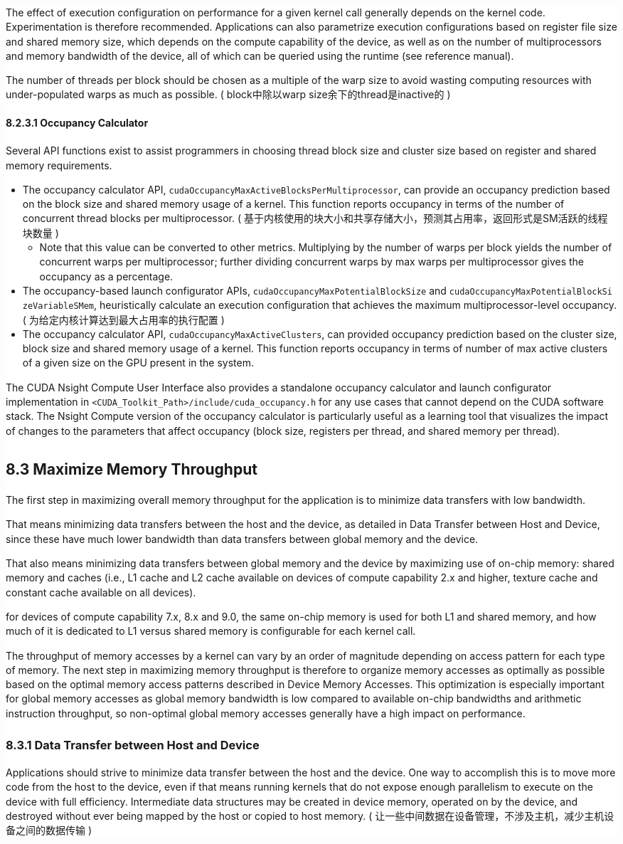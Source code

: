 The effect of execution configuration on performance for a given kernel call generally depends on the kernel code. Experimentation is therefore recommended. Applications can also parametrize execution configurations based on register file size and shared memory size, which depends on the compute capability of the device, as well as on the number of multiprocessors and memory bandwidth of the device, all of which can be queried using the runtime (see reference manual).

The number of threads per block should be chosen as a multiple of the warp size to avoid wasting computing resources with under-populated warps as much as possible. ( block中除以warp size余下的thread是inactive的 )
#### 8.2.3.1 Occupancy Calculator
Several API functions exist to assist programmers in choosing thread block size and cluster size based on register and shared memory requirements.
- The occupancy calculator API, `cudaOccupancyMaxActiveBlocksPerMultiprocessor`, can provide an occupancy prediction based on the block size and shared memory usage of a kernel. This function reports occupancy in terms of the number of concurrent thread blocks per multiprocessor. ( 基于内核使用的块大小和共享存储大小，预测其占用率，返回形式是SM活跃的线程块数量 )
     - Note that this value can be converted to other metrics. Multiplying by the number of warps per block yields the number of concurrent warps per multiprocessor; further dividing concurrent warps by max warps per multiprocessor gives the occupancy as a percentage.
 - The occupancy-based launch configurator APIs, `cudaOccupancyMaxPotentialBlockSize` and `cudaOccupancyMaxPotentialBlockSizeVariableSMem`, heuristically calculate an execution configuration that achieves the maximum multiprocessor-level occupancy. ( 为给定内核计算达到最大占用率的执行配置 )
 - The occupancy calculator API, `cudaOccupancyMaxActiveClusters`, can provided occupancy prediction based on the cluster size, block size and shared memory usage of a kernel. This function reports occupancy in terms of number of max active clusters of a given size on the GPU present in the system.

The CUDA Nsight Compute User Interface also provides a standalone occupancy calculator and launch configurator implementation in `<CUDA_Toolkit_Path>∕include∕cuda_occupancy.h` for any use cases that cannot depend on the CUDA software stack. The Nsight Compute version of the occupancy calculator is particularly useful as a learning tool that visualizes the impact of changes to the parameters that affect occupancy (block size, registers per thread, and shared memory per thread).
## 8.3 Maximize Memory Throughput
The first step in maximizing overall memory throughput for the application is to minimize data transfers with low bandwidth.

That means minimizing data transfers between the host and the device, as detailed in Data Transfer between Host and Device, since these have much lower bandwidth than data transfers between global memory and the device.

That also means minimizing data transfers between global memory and the device by maximizing use of on-chip memory: shared memory and caches (i.e., L1 cache and L2 cache available on devices of compute capability 2.x and higher, texture cache and constant cache available on all devices).

for devices of compute capability 7.x, 8.x and 9.0, the same on-chip memory is used for both L1 and shared memory, and how much of it is dedicated to L1 versus shared memory is configurable for each kernel call.

The throughput of memory accesses by a kernel can vary by an order of magnitude depending on access pattern for each type of memory. The next step in maximizing memory throughput is therefore to organize memory accesses as optimally as possible based on the optimal memory access patterns described in Device Memory Accesses. This optimization is especially important for global memory accesses as global memory bandwidth is low compared to available on-chip bandwidths and arithmetic instruction throughput, so non-optimal global memory accesses generally have a high impact on performance.
### 8.3.1 Data Transfer between Host and Device
Applications should strive to minimize data transfer between the host and the device. One way to accomplish this is to move more code from the host to the device, even if that means running kernels that do not expose enough parallelism to execute on the device with full efficiency. Intermediate data structures may be created in device memory, operated on by the device, and destroyed without ever being mapped by the host or copied to host memory. ( 让一些中间数据在设备管理，不涉及主机，减少主机设备之间的数据传输 )

